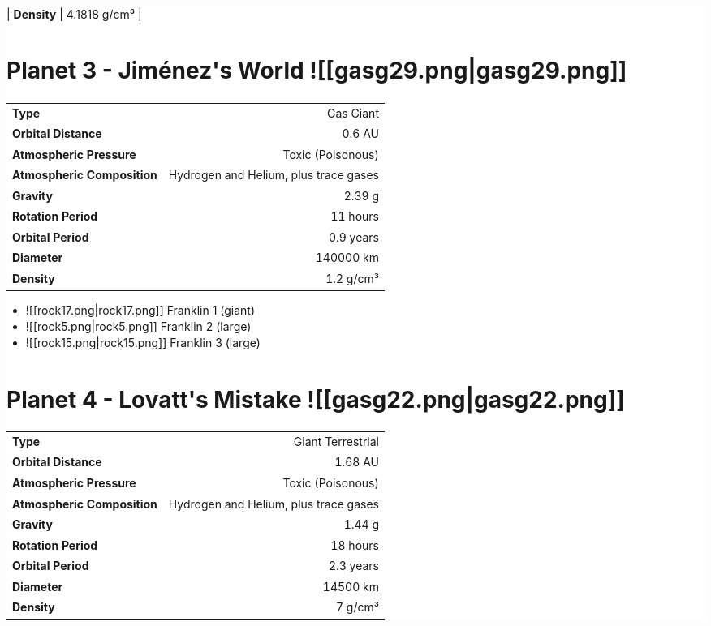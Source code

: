 | **Density**                 |    4.1818 g/cm³ |





# Planet 3 - Jiménez's World ![[gasg29.png\|gasg29.png]]
|                             |                           |
| --------------------------- | -------------------------:|
| **Type**                    |             Gas Giant |
| **Orbital Distance**        |   0.6 AU |
| **Atmospheric Pressure**    |       Toxic (Poisonous) |
| **Atmospheric Composition** |      Hydrogen and Helium, plus trace gases |
| **Gravity**                 |        2.39 g |
| **Rotation Period**         |  11 hours |
| **Orbital Period** | 0.9 years |
| **Diameter**                |      140000 km | 
| **Density**                 |    1.2 g/cm³ |



- ![[rock17.png\|rock17.png]] Franklin 1 (giant)
- ![[rock5.png\|rock5.png]] Franklin 2 (large)
- ![[rock15.png\|rock15.png]] Franklin 3 (large)


# Planet 4 - Lovatt's Mistake ![[gasg22.png\|gasg22.png]]
|                             |                           |
| --------------------------- | -------------------------:|
| **Type**                    |             Giant Terrestrial |
| **Orbital Distance**        |   1.68 AU |
| **Atmospheric Pressure**    |       Toxic (Poisonous) |
| **Atmospheric Composition** |      Hydrogen and Helium, plus trace gases |
| **Gravity**                 |        1.44 g |
| **Rotation Period**         |  18 hours |
| **Orbital Period** | 2.3 years |
| **Diameter**                |      14500 km | 
| **Density**                 |    7 g/cm³ |

